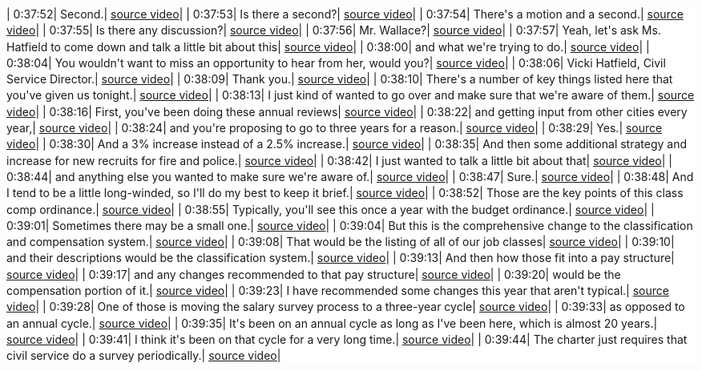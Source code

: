 | 0:37:52| Second.| [source video](https://archive.org/details/CityCouncilR265180508?start=2272)|
| 0:37:53| Is there a second?| [source video](https://archive.org/details/CityCouncilR265180508?start=2273)|
| 0:37:54| There's a motion and a second.| [source video](https://archive.org/details/CityCouncilR265180508?start=2274)|
| 0:37:55| Is there any discussion?| [source video](https://archive.org/details/CityCouncilR265180508?start=2275)|
| 0:37:56| Mr. Wallace?| [source video](https://archive.org/details/CityCouncilR265180508?start=2276)|
| 0:37:57| Yeah, let's ask Ms. Hatfield to come down and talk a little bit about this| [source video](https://archive.org/details/CityCouncilR265180508?start=2277)|
| 0:38:00| and what we're trying to do.| [source video](https://archive.org/details/CityCouncilR265180508?start=2280)|
| 0:38:04| You wouldn't want to miss an opportunity to hear from her, would you?| [source video](https://archive.org/details/CityCouncilR265180508?start=2284)|
| 0:38:06| Vicki Hatfield, Civil Service Director.| [source video](https://archive.org/details/CityCouncilR265180508?start=2286)|
| 0:38:09| Thank you.| [source video](https://archive.org/details/CityCouncilR265180508?start=2289)|
| 0:38:10| There's a number of key things listed here that you've given us tonight.| [source video](https://archive.org/details/CityCouncilR265180508?start=2290)|
| 0:38:13| I just kind of wanted to go over and make sure that we're aware of them.| [source video](https://archive.org/details/CityCouncilR265180508?start=2293)|
| 0:38:16| First, you've been doing these annual reviews| [source video](https://archive.org/details/CityCouncilR265180508?start=2296)|
| 0:38:22| and getting input from other cities every year,| [source video](https://archive.org/details/CityCouncilR265180508?start=2302)|
| 0:38:24| and you're proposing to go to three years for a reason.| [source video](https://archive.org/details/CityCouncilR265180508?start=2304)|
| 0:38:29| Yes.| [source video](https://archive.org/details/CityCouncilR265180508?start=2309)|
| 0:38:30| And a 3% increase instead of a 2.5% increase.| [source video](https://archive.org/details/CityCouncilR265180508?start=2310)|
| 0:38:35| And then some additional strategy and increase for new recruits for fire and police.| [source video](https://archive.org/details/CityCouncilR265180508?start=2315)|
| 0:38:42| I just wanted to talk a little bit about that| [source video](https://archive.org/details/CityCouncilR265180508?start=2322)|
| 0:38:44| and anything else you wanted to make sure we're aware of.| [source video](https://archive.org/details/CityCouncilR265180508?start=2324)|
| 0:38:47| Sure.| [source video](https://archive.org/details/CityCouncilR265180508?start=2327)|
| 0:38:48| And I tend to be a little long-winded, so I'll do my best to keep it brief.| [source video](https://archive.org/details/CityCouncilR265180508?start=2328)|
| 0:38:52| Those are the key points of this class comp ordinance.| [source video](https://archive.org/details/CityCouncilR265180508?start=2332)|
| 0:38:55| Typically, you'll see this once a year with the budget ordinance.| [source video](https://archive.org/details/CityCouncilR265180508?start=2335)|
| 0:39:01| Sometimes there may be a small one.| [source video](https://archive.org/details/CityCouncilR265180508?start=2341)|
| 0:39:04| But this is the comprehensive change to the classification and compensation system.| [source video](https://archive.org/details/CityCouncilR265180508?start=2344)|
| 0:39:08| That would be the listing of all of our job classes| [source video](https://archive.org/details/CityCouncilR265180508?start=2348)|
| 0:39:10| and their descriptions would be the classification system.| [source video](https://archive.org/details/CityCouncilR265180508?start=2350)|
| 0:39:13| And then how those fit into a pay structure| [source video](https://archive.org/details/CityCouncilR265180508?start=2353)|
| 0:39:17| and any changes recommended to that pay structure| [source video](https://archive.org/details/CityCouncilR265180508?start=2357)|
| 0:39:20| would be the compensation portion of it.| [source video](https://archive.org/details/CityCouncilR265180508?start=2360)|
| 0:39:23| I have recommended some changes this year that aren't typical.| [source video](https://archive.org/details/CityCouncilR265180508?start=2363)|
| 0:39:28| One of those is moving the salary survey process to a three-year cycle| [source video](https://archive.org/details/CityCouncilR265180508?start=2368)|
| 0:39:33| as opposed to an annual cycle.| [source video](https://archive.org/details/CityCouncilR265180508?start=2373)|
| 0:39:35| It's been on an annual cycle as long as I've been here, which is almost 20 years.| [source video](https://archive.org/details/CityCouncilR265180508?start=2375)|
| 0:39:41| I think it's been on that cycle for a very long time.| [source video](https://archive.org/details/CityCouncilR265180508?start=2381)|
| 0:39:44| The charter just requires that civil service do a survey periodically.| [source video](https://archive.org/details/CityCouncilR265180508?start=2384)|